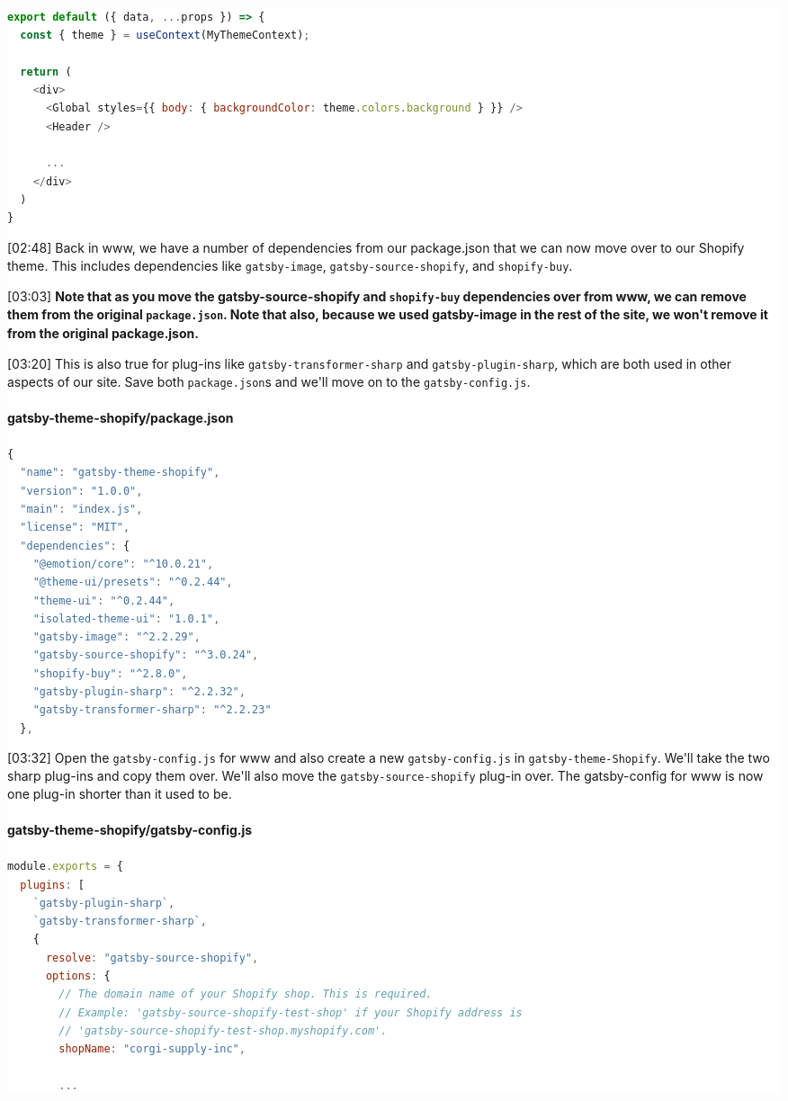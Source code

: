 ```js
export default ({ data, ...props }) => {
  const { theme } = useContext(MyThemeContext);

  return (
    <div>
      <Global styles={{ body: { backgroundColor: theme.colors.background } }} />
      <Header />

      ...
    </div>
  )
}
```

[02:48] Back in www, we have a number of dependencies from our package.json that we can now move over to our Shopify theme. This includes dependencies like `gatsby-image`, `gatsby-source-shopify`, and `shopify-buy`.

[03:03] **Note that as you move the gatsby-source-shopify and `shopify-buy` dependencies over from www, we can remove them from the original `package.json`. Note that also, because we used gatsby-image in the rest of the site, we won't remove it from the original package.json.**

[03:20] This is also true for plug-ins like `gatsby-transformer-sharp` and `gatsby-plugin-sharp`, which are both used in other aspects of our site. Save both `package.json`s and we'll move on to the `gatsby-config.js`.

#### gatsby-theme-shopify/package.json
```js
{
  "name": "gatsby-theme-shopify",
  "version": "1.0.0",
  "main": "index.js",
  "license": "MIT",
  "dependencies": {
    "@emotion/core": "^10.0.21",
    "@theme-ui/presets": "^0.2.44",
    "theme-ui": "^0.2.44",
    "isolated-theme-ui": "1.0.1",
    "gatsby-image": "^2.2.29",
    "gatsby-source-shopify": "^3.0.24",
    "shopify-buy": "^2.8.0",
    "gatsby-plugin-sharp": "^2.2.32",
    "gatsby-transformer-sharp": "^2.2.23"
  },
```

[03:32] Open the `gatsby-config.js` for www and also create a new `gatsby-config.js` in `gatsby-theme-Shopify`. We'll take the two sharp plug-ins and copy them over. We'll also move the `gatsby-source-shopify` plug-in over. The gatsby-config for www is now one plug-in shorter than it used to be.

#### gatsby-theme-shopify/gatsby-config.js
```js
module.exports = {
  plugins: [
    `gatsby-plugin-sharp`,
    `gatsby-transformer-sharp`,
    {
      resolve: "gatsby-source-shopify",
      options: {
        // The domain name of your Shopify shop. This is required.
        // Example: 'gatsby-source-shopify-test-shop' if your Shopify address is
        // 'gatsby-source-shopify-test-shop.myshopify.com'.
        shopName: "corgi-supply-inc",

        ...
```